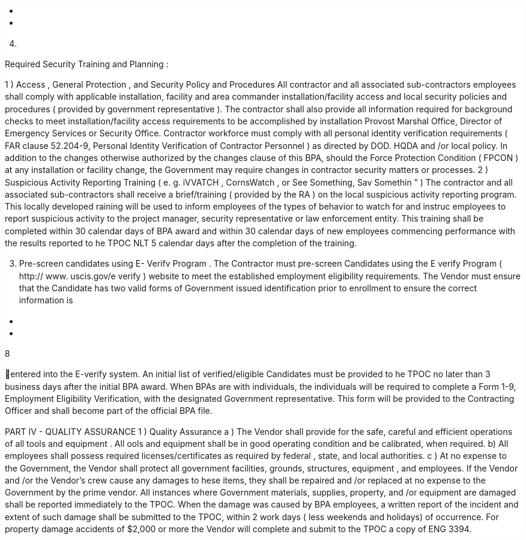 -

-

4)

Required Security Training and Planning :

1 ) Access , General Protection , and Security Policy and Procedures All contractor and all
associated sub-contractors employees shall comply with applicable installation, facility and area
commander installation/facility access and local security policies and procedures ( provided by
government representative ). The contractor shall also provide all information required for
background checks to meet installation/facility access requirements to be accomplished by
installation Provost Marshal Office, Director of Emergency Services or Security Office.
Contractor workforce must comply with all personal identity verification requirements ( FAR
clause 52.204-9, Personal Identity Verification of Contractor Personnel ) as directed by DOD.
HQDA and /or local policy. In addition to the changes otherwise authorized by the changes clause
of this BPA, should the Force Protection Condition ( FPCON ) at any installation or facility
change, the Government may require changes in contractor security matters or processes.
2 ) Suspicious Activity Reporting Training ( e. g. iVVATCH , CornsWatch , or See Something, Sav
Somethin ” ) The contractor and all associated sub-contractors shall receive a brief/training
( provided by the RA ) on the local suspicious activity reporting program. This locally developed
raining will be used to inform employees of the types of behavior to watch for and instruc
employees to report suspicious activity to the project manager, security representative or law
enforcement entity. This training shall be completed within 30 calendar days of BPA award and
within 30 calendar days of new employees commencing performance with the results reported to
he TPOC NLT 5 calendar days after the completion of the training.

3) Pre-screen candidates using E- Verifv Program . The Contractor must pre-screen Candidates
using the E verify Program ( http:// www. uscis.gov/e verify ) website to meet the established
employment eligibility requirements. The Vendor must ensure that the Candidate has two valid
forms of Government issued identification prior to enrollment to ensure the correct information is

-

-

8

entered into the E-verify system. An initial list of verified/eligible Candidates must be provided to
he TPOC no later than 3 business days after the initial BPA award. When BPAs are with
individuals, the individuals will be required to complete a Form 1-9, Employment Eligibility
Verification, with the designated Government representative. This form will be provided to the
Contracting Officer and shall become part of the official BPA file.

PART IV - QUALITY ASSURANCE
1 ) Quality Assurance
a ) The Vendor shall provide for the safe, careful and efficient operations of all tools and equipment . All
ools and equipment shall be in good operating condition and be calibrated, when required.
b) All employees shall possess required licenses/certificates as required by federal , state, and local
authorities.
c ) At no expense to the Government, the Vendor shall protect all government facilities, grounds,
structures, equipment , and employees. If the Vendor and /or the Vendor’s crew cause any damages to
hese items, they shall be repaired and /or replaced at no expense to the Government by the prime
vendor. All instances where Government materials, supplies, property, and /or equipment are damaged
shall be reported immediately to the TPOC. When the damage was caused by BPA employees, a
written report of the incident and extent of such damage shall be submitted to the TPOC, within 2 work
days ( less weekends and holidays) of occurrence. For property damage accidents of $2,000 or more the
Vendor will complete and submit to the TPOC a copy of ENG 3394.
